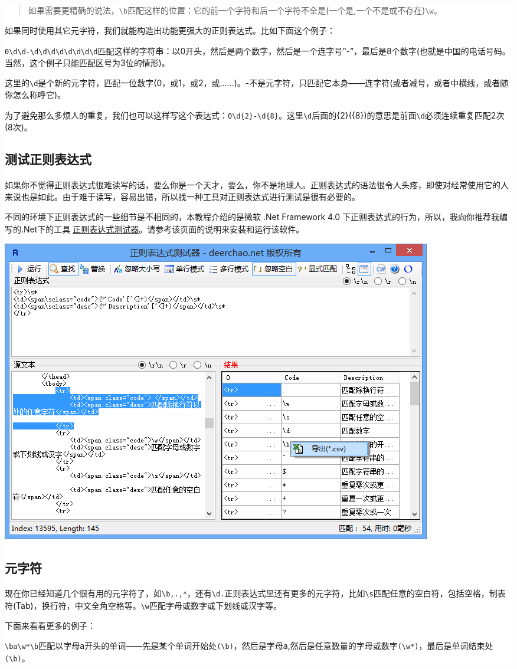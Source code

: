 > 如果需要更精确的说法，`\b`匹配这样的位置：它的前一个字符和后一个字符不全是(一个是,一个不是或不存在)`\w`。

如果同时使用其它元字符，我们就能构造出功能更强大的正则表达式。比如下面这个例子：

`0\d\d-\d\d\d\d\d\d\d\d`匹配这样的字符串：以0开头，然后是两个数字，然后是一个连字号“-”，最后是8个数字(也就是中国的电话号码。当然，这个例子只能匹配区号为3位的情形)。

这里的`\d`是个新的元字符，匹配一位数字(0，或1，或2，或……)。-不是元字符，只匹配它本身——连字符(或者减号，或者中横线，或者随你怎么称呼它)。

为了避免那么多烦人的重复，我们也可以这样写这个表达式：`0\d{2}-\d{8}`。这里`\d`后面的{2}({8})的意思是前面`\d`必须连续重复匹配2次(8次)。

## 测试正则表达式

如果你不觉得正则表达式很难读写的话，要么你是一个天才，要么，你不是地球人。正则表达式的语法很令人头疼，即使对经常使用它的人来说也是如此。由于难于读写，容易出错，所以找一种工具对正则表达式进行测试是很有必要的。

不同的环境下正则表达式的一些细节是不相同的，本教程介绍的是微软 .Net Framework 4.0 下正则表达式的行为，所以，我向你推荐我编写的.Net下的工具 [正则表达式测试器](http://deerchao.net/tools/regex_tester/index.htm)。请参考该页面的说明来安装和运行该软件。

![这里写图片描述](image/regex_tester.png)

## 元字符

现在你已经知道几个很有用的元字符了，如`\b,.,*`，还有`\d.`正则表达式里还有更多的元字符，比如`\s`匹配任意的空白符，包括空格，制表符(Tab)，换行符，中文全角空格等。`\w`匹配字母或数字或下划线或汉字等。

下面来看看更多的例子：

`\ba\w*\b`匹配以字母a开头的单词——先是某个单词开始处`(\b)`，然后是字母a,然后是任意数量的字母或数字`(\w*)`，最后是单词结束处`(\b)`。
